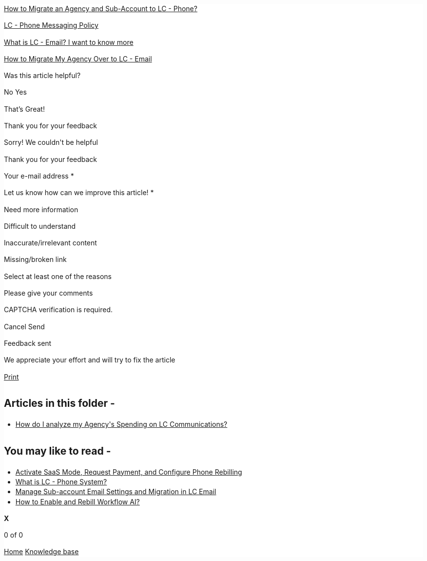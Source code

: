 [How to Migrate an Agency and Sub-Account to LC - Phone? ](https://help.gohighlevel.com/en/support/solutions/articles/48001204027)

[LC - Phone Messaging Policy](https://help.gohighlevel.com/en/support/solutions/articles/48001213941)

[What is LC - Email? I want to know more](https://help.gohighlevel.com/en/support/solutions/articles/48001220605)

[How to Migrate My Agency Over to LC - Email](https://help.gohighlevel.com/en/support/solutions/articles/48001222501)

Was this article helpful?

No  Yes 

That’s Great!

Thank you for your feedback

Sorry! We couldn't be helpful

Thank you for your feedback

Your e-mail address *

Let us know how can we improve this article! *

Need more information 

Difficult to understand 

Inaccurate/irrelevant content 

Missing/broken link 

Select at least one of the reasons 

Please give your comments 

CAPTCHA verification is required. 

Cancel  Send 

Feedback sent

We appreciate your effort and will try to fix the article

[Print](javascript:print\(\))

## Articles in this folder -

  * [How do I analyze my Agency's Spending on LC Communications?](/support/solutions/articles/48001225291-how-do-i-analyze-my-agency-s-spending-on-lc-communications-)

## You may like to read -

  * [Activate SaaS Mode, Request Payment, and Configure Phone Rebilling](/support/solutions/articles/48001177740-activate-saas-mode-request-payment-and-configure-phone-rebilling)
  * [What is LC - Phone System?](/support/solutions/articles/48001223546-what-is-lc-phone-system-)
  * [Manage Sub-account Email Settings and Migration in LC Email](/support/solutions/articles/155000002222-manage-sub-account-email-settings-and-migration-in-lc-email)
  * [How to Enable and Rebill Workflow AI?](/support/solutions/articles/155000000169-how-to-enable-and-rebill-workflow-ai-)

**X**

0 of 0 []()

[Home](/support/home) [Knowledge base](/support/solutions)
